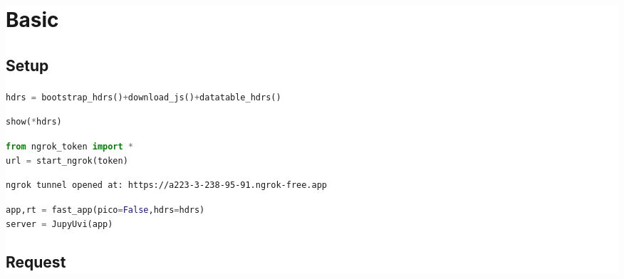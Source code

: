 # Basic




## Setup

``` python
hdrs = bootstrap_hdrs()+download_js()+datatable_hdrs()
```

``` python
show(*hdrs)
```

<link href="https://cdn.jsdelivr.net/npm/bootstrap@5.3.3/dist/css/bootstrap.min.css" rel="stylesheet">
<script src="https://cdn.jsdelivr.net/npm/bootstrap@5.3.3/dist/js/bootstrap.bundle.min.js"></script><link href="https://cdn.jsdelivr.net/npm/bootstrap-icons@1.11.3/font/bootstrap-icons.min.css" rel="stylesheet">
<script>
            document.addEventListener('htmx:load', function() {
                var tooltipTriggerList = document.querySelectorAll('[data-bs-toggle="tooltip"]');
                var tooltipList = [...tooltipTriggerList].map(tooltipTriggerEl => new bootstrap.Tooltip(tooltipTriggerEl));
            });
        </script><script src="./imports/download_csv_svg.js"></script><script src="https://code.jquery.com/jquery-3.7.1.js"></script><script src="https://cdn.datatables.net/2.1.5/js/dataTables.js"></script><script src="https://cdn.datatables.net/2.1.5/js/dataTables.bootstrap5.js"></script><link rel="stylesheet" href="https://cdnjs.cloudflare.com/ajax/libs/twitter-bootstrap/5.3.0/css/bootstrap.min.css">
<link rel="stylesheet" href="https://cdn.datatables.net/2.1.5/css/dataTables.bootstrap5.css">
<script>if (window.htmx) htmx.process(document.body)</script>

``` python
from ngrok_token import *
url = start_ngrok(token)
```

    ngrok tunnel opened at: https://a223-3-238-95-91.ngrok-free.app

``` python
app,rt = fast_app(pico=False,hdrs=hdrs)
server = JupyUvi(app)
```

<script>
document.body.addEventListener('htmx:configRequest', (event) => {
    if(event.detail.path.includes('://')) return;
    htmx.config.selfRequestsOnly=false;
    event.detail.path = `${location.protocol}//${location.hostname}:8000${event.detail.path}`;
});
</script>

## Request
